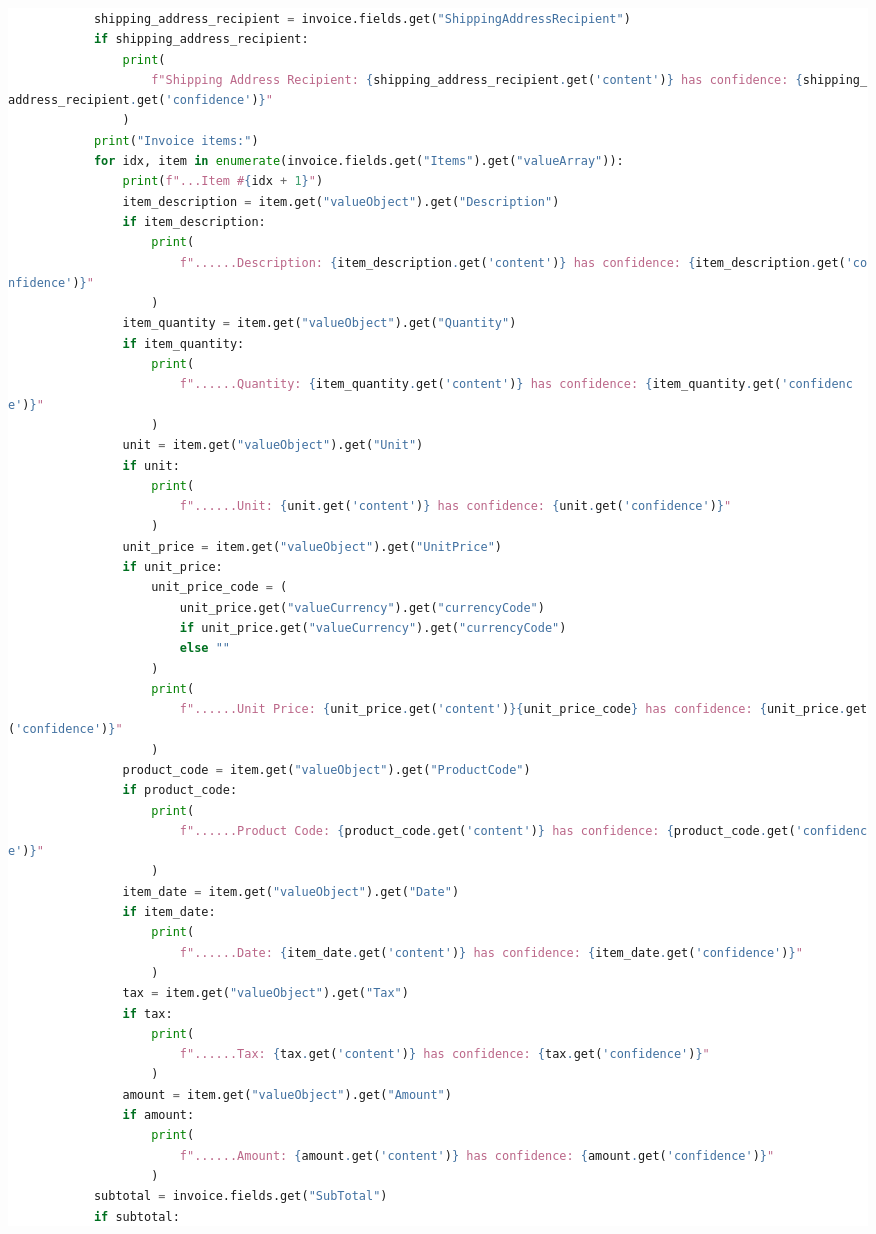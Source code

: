 ```python
            shipping_address_recipient = invoice.fields.get("ShippingAddressRecipient")
            if shipping_address_recipient:
                print(
                    f"Shipping Address Recipient: {shipping_address_recipient.get('content')} has confidence: {shipping_address_recipient.get('confidence')}"
                )
            print("Invoice items:")
            for idx, item in enumerate(invoice.fields.get("Items").get("valueArray")):
                print(f"...Item #{idx + 1}")
                item_description = item.get("valueObject").get("Description")
                if item_description:
                    print(
                        f"......Description: {item_description.get('content')} has confidence: {item_description.get('confidence')}"
                    )
                item_quantity = item.get("valueObject").get("Quantity")
                if item_quantity:
                    print(
                        f"......Quantity: {item_quantity.get('content')} has confidence: {item_quantity.get('confidence')}"
                    )
                unit = item.get("valueObject").get("Unit")
                if unit:
                    print(
                        f"......Unit: {unit.get('content')} has confidence: {unit.get('confidence')}"
                    )
                unit_price = item.get("valueObject").get("UnitPrice")
                if unit_price:
                    unit_price_code = (
                        unit_price.get("valueCurrency").get("currencyCode")
                        if unit_price.get("valueCurrency").get("currencyCode")
                        else ""
                    )
                    print(
                        f"......Unit Price: {unit_price.get('content')}{unit_price_code} has confidence: {unit_price.get('confidence')}"
                    )
                product_code = item.get("valueObject").get("ProductCode")
                if product_code:
                    print(
                        f"......Product Code: {product_code.get('content')} has confidence: {product_code.get('confidence')}"
                    )
                item_date = item.get("valueObject").get("Date")
                if item_date:
                    print(
                        f"......Date: {item_date.get('content')} has confidence: {item_date.get('confidence')}"
                    )
                tax = item.get("valueObject").get("Tax")
                if tax:
                    print(
                        f"......Tax: {tax.get('content')} has confidence: {tax.get('confidence')}"
                    )
                amount = item.get("valueObject").get("Amount")
                if amount:
                    print(
                        f"......Amount: {amount.get('content')} has confidence: {amount.get('confidence')}"
                    )
            subtotal = invoice.fields.get("SubTotal")
            if subtotal:
```